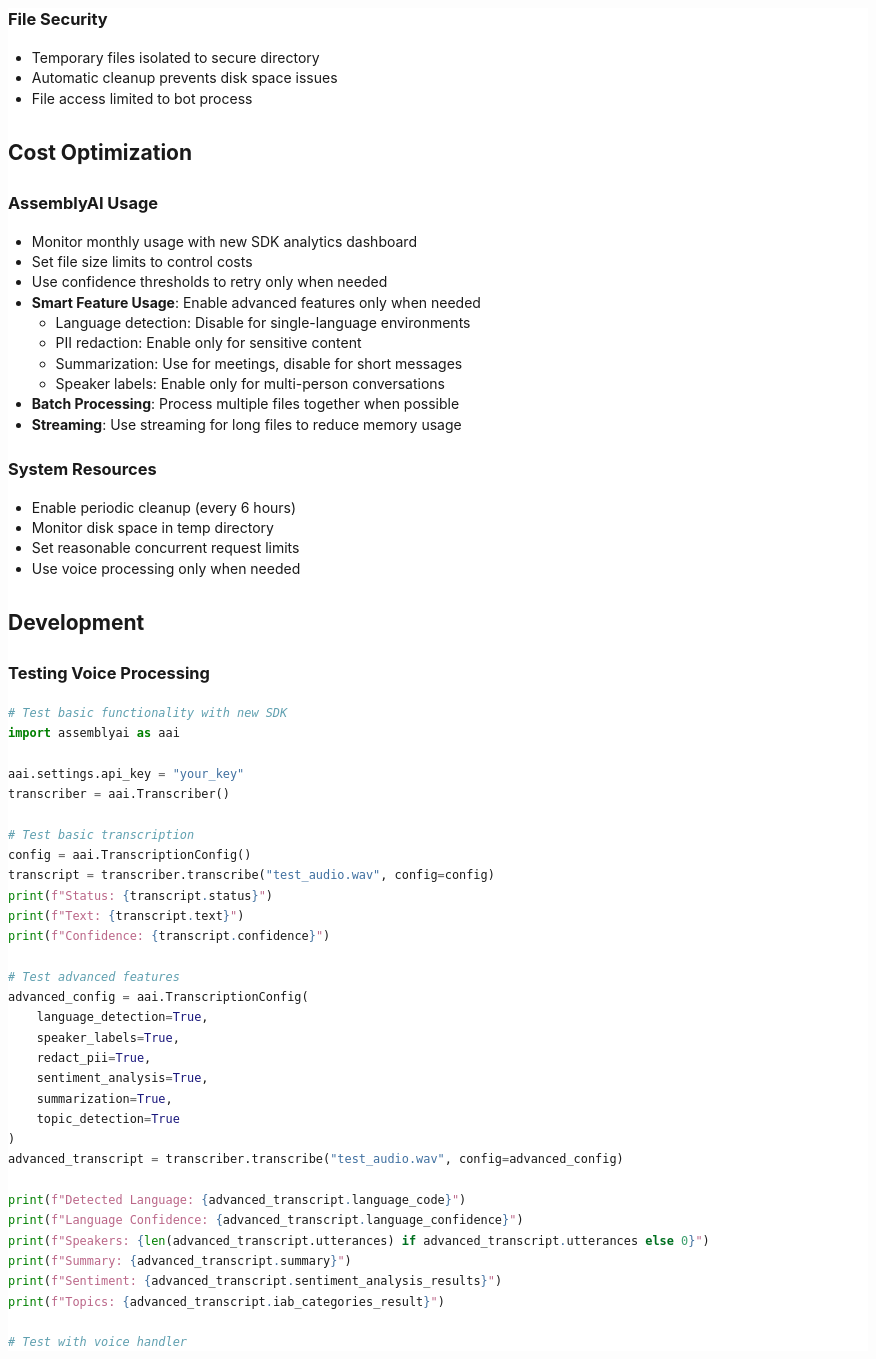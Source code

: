 ### File Security
- Temporary files isolated to secure directory
- Automatic cleanup prevents disk space issues
- File access limited to bot process

## Cost Optimization

### AssemblyAI Usage
- Monitor monthly usage with new SDK analytics dashboard
- Set file size limits to control costs
- Use confidence thresholds to retry only when needed
- **Smart Feature Usage**: Enable advanced features only when needed
  - Language detection: Disable for single-language environments
  - PII redaction: Enable only for sensitive content
  - Summarization: Use for meetings, disable for short messages
  - Speaker labels: Enable only for multi-person conversations
- **Batch Processing**: Process multiple files together when possible
- **Streaming**: Use streaming for long files to reduce memory usage

### System Resources
- Enable periodic cleanup (every 6 hours)
- Monitor disk space in temp directory
- Set reasonable concurrent request limits
- Use voice processing only when needed

## Development

### Testing Voice Processing
```python
# Test basic functionality with new SDK
import assemblyai as aai

aai.settings.api_key = "your_key"
transcriber = aai.Transcriber()

# Test basic transcription
config = aai.TranscriptionConfig()
transcript = transcriber.transcribe("test_audio.wav", config=config)
print(f"Status: {transcript.status}")
print(f"Text: {transcript.text}")
print(f"Confidence: {transcript.confidence}")

# Test advanced features
advanced_config = aai.TranscriptionConfig(
    language_detection=True,
    speaker_labels=True,
    redact_pii=True,
    sentiment_analysis=True,
    summarization=True,
    topic_detection=True
)
advanced_transcript = transcriber.transcribe("test_audio.wav", config=advanced_config)

print(f"Detected Language: {advanced_transcript.language_code}")
print(f"Language Confidence: {advanced_transcript.language_confidence}")
print(f"Speakers: {len(advanced_transcript.utterances) if advanced_transcript.utterances else 0}")
print(f"Summary: {advanced_transcript.summary}")
print(f"Sentiment: {advanced_transcript.sentiment_analysis_results}")
print(f"Topics: {advanced_transcript.iab_categories_result}")

# Test with voice handler
```